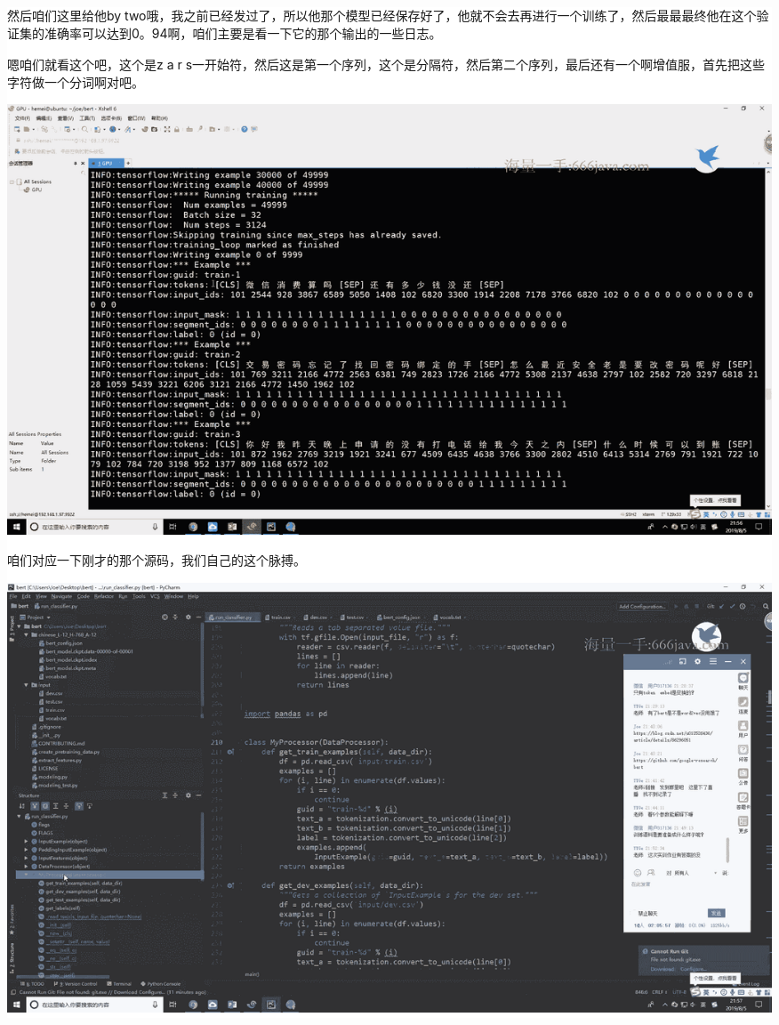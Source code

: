 然后咱们这里给他by two哦，我之前已经发过了，所以他那个模型已经保存好了，他就不会去再进行一个训练了，然后最最最终他在这个验证集的准确率可以达到0。94啊，咱们主要是看一下它的那个输出的一些日志。

嗯咱们就看这个吧，这个是z a r s一开始符，然后这是第一个序列，这个是分隔符，然后第二个序列，最后还有一个啊增值服，首先把这些字符做一个分词啊对吧。



![](img/e38887d0cfad027411d3837bd0fd0102_85.png)

咱们对应一下刚才的那个源码，我们自己的这个脉搏。

![](img/e38887d0cfad027411d3837bd0fd0102_87.png)
